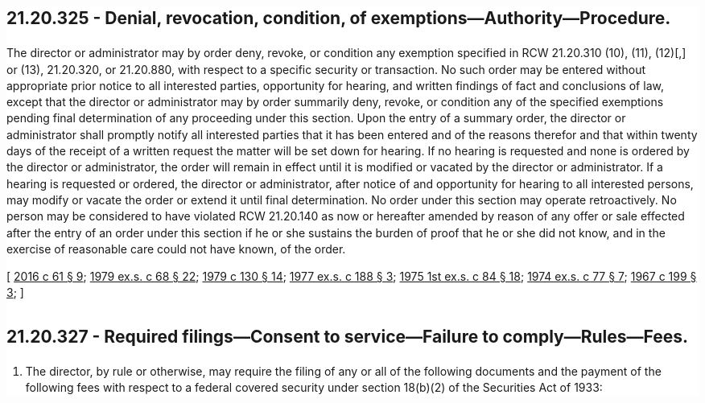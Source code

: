 ## 21.20.325 - Denial, revocation, condition, of exemptions—Authority—Procedure.
The director or administrator may by order deny, revoke, or condition any exemption specified in RCW 21.20.310 (10), (11), (12)[,] or (13), 21.20.320, or 21.20.880, with respect to a specific security or transaction. No such order may be entered without appropriate prior notice to all interested parties, opportunity for hearing, and written findings of fact and conclusions of law, except that the director or administrator may by order summarily deny, revoke, or condition any of the specified exemptions pending final determination of any proceeding under this section. Upon the entry of a summary order, the director or administrator shall promptly notify all interested parties that it has been entered and of the reasons therefor and that within twenty days of the receipt of a written request the matter will be set down for hearing. If no hearing is requested and none is ordered by the director or administrator, the order will remain in effect until it is modified or vacated by the director or administrator. If a hearing is requested or ordered, the director or administrator, after notice of and opportunity for hearing to all interested persons, may modify or vacate the order or extend it until final determination. No order under this section may operate retroactively. No person may be considered to have violated RCW 21.20.140 as now or hereafter amended by reason of any offer or sale effected after the entry of an order under this section if he or she sustains the burden of proof that he or she did not know, and in the exercise of reasonable care could not have known, of the order.

\[ [2016 c 61 § 9](https://lawfilesext.leg.wa.gov/biennium/2015-16/Pdf/Bills/Session%20Laws/Senate/6283-S.SL.pdf?cite=2016%20c%2061%20§%209); [1979 ex.s. c 68 § 22](https://leg.wa.gov/CodeReviser/documents/sessionlaw/1979ex1c68.pdf?cite=1979%20ex.s.%20c%2068%20§%2022); [1979 c 130 § 14](https://leg.wa.gov/CodeReviser/documents/sessionlaw/1979c130.pdf?cite=1979%20c%20130%20§%2014); [1977 ex.s. c 188 § 3](https://leg.wa.gov/CodeReviser/documents/sessionlaw/1977ex1c188.pdf?cite=1977%20ex.s.%20c%20188%20§%203); [1975 1st ex.s. c 84 § 18](https://leg.wa.gov/CodeReviser/documents/sessionlaw/1975ex1c84.pdf?cite=1975%201st%20ex.s.%20c%2084%20§%2018); [1974 ex.s. c 77 § 7](https://leg.wa.gov/CodeReviser/documents/sessionlaw/1974ex1c77.pdf?cite=1974%20ex.s.%20c%2077%20§%207); [1967 c 199 § 3](https://leg.wa.gov/CodeReviser/documents/sessionlaw/1967c199.pdf?cite=1967%20c%20199%20§%203); \]

## 21.20.327 - Required filings—Consent to service—Failure to comply—Rules—Fees.
1. The director, by rule or otherwise, may require the filing of any or all of the following documents and the payment of the following fees with respect to a federal covered security under section 18(b)(2) of the Securities Act of 1933:

